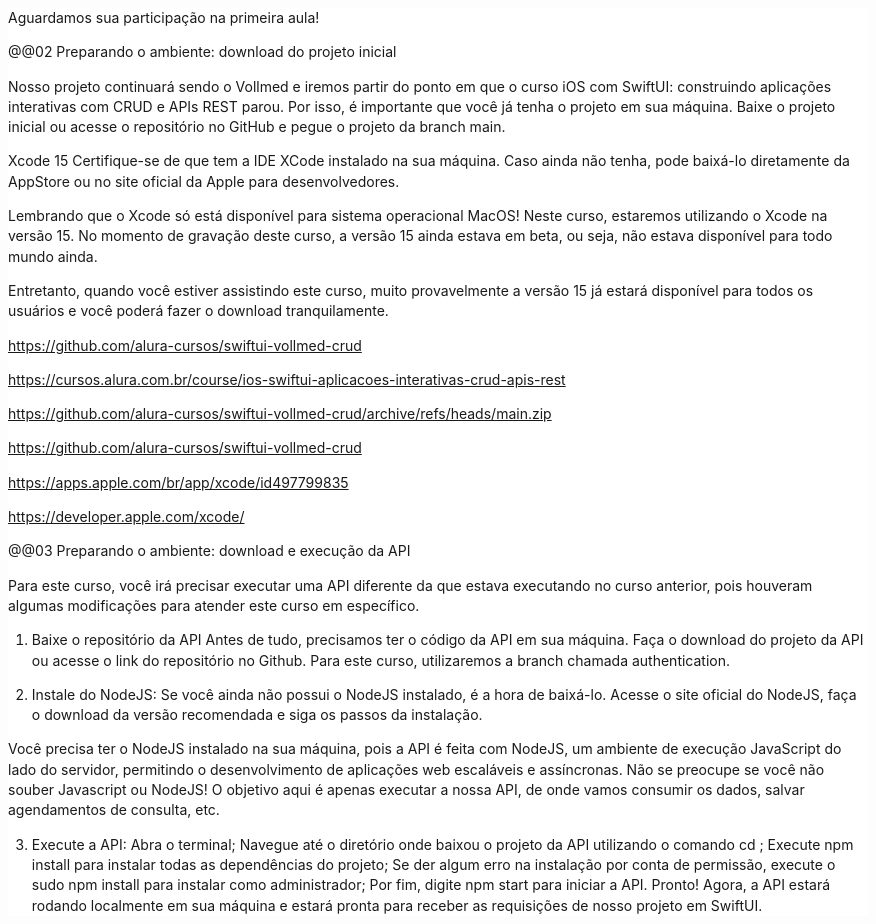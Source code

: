 Aguardamos sua participação na primeira aula!

@@02
Preparando o ambiente: download do projeto inicial

Nosso projeto continuará sendo o Vollmed e iremos partir do ponto em que o curso iOS com SwiftUI: construindo aplicações interativas com CRUD e APIs REST parou. Por isso, é importante que você já tenha o projeto em sua máquina.
Baixe o projeto inicial ou acesse o repositório no GitHub e pegue o projeto da branch main.

Xcode 15
Certifique-se de que tem a IDE XCode instalado na sua máquina. Caso ainda não tenha, pode baixá-lo diretamente da AppStore ou no site oficial da Apple para desenvolvedores.

Lembrando que o Xcode só está disponível para sistema operacional MacOS!
Neste curso, estaremos utilizando o Xcode na versão 15. No momento de gravação deste curso, a versão 15 ainda estava em beta, ou seja, não estava disponível para todo mundo ainda.

Entretanto, quando você estiver assistindo este curso, muito provavelmente a versão 15 já estará disponível para todos os usuários e você poderá fazer o download tranquilamente.

https://github.com/alura-cursos/swiftui-vollmed-crud

https://cursos.alura.com.br/course/ios-swiftui-aplicacoes-interativas-crud-apis-rest

https://github.com/alura-cursos/swiftui-vollmed-crud/archive/refs/heads/main.zip

https://github.com/alura-cursos/swiftui-vollmed-crud

https://apps.apple.com/br/app/xcode/id497799835

https://developer.apple.com/xcode/

@@03
Preparando o ambiente: download e execução da API

Para este curso, você irá precisar executar uma API diferente da que estava executando no curso anterior, pois houveram algumas modificações para atender este curso em específico.
1. Baixe o repositório da API
Antes de tudo, precisamos ter o código da API em sua máquina. Faça o download do projeto da API ou acesse o link do repositório no Github. Para este curso, utilizaremos a branch chamada authentication.

2. Instale do NodeJS:
Se você ainda não possui o NodeJS instalado, é a hora de baixá-lo. Acesse o site oficial do NodeJS, faça o download da versão recomendada e siga os passos da instalação.

Você precisa ter o NodeJS instalado na sua máquina, pois a API é feita com NodeJS, um ambiente de execução JavaScript do lado do servidor, permitindo o desenvolvimento de aplicações web escaláveis e assíncronas.
Não se preocupe se você não souber Javascript ou NodeJS! O objetivo aqui é apenas executar a nossa API, de onde vamos consumir os dados, salvar agendamentos de consulta, etc.

3. Execute a API:
Abra o terminal;
Navegue até o diretório onde baixou o projeto da API utilizando o comando cd <caminho-para-o-projeto>;
Execute npm install para instalar todas as dependências do projeto;
Se der algum erro na instalação por conta de permissão, execute o sudo npm install para instalar como administrador;
Por fim, digite npm start para iniciar a API.
Pronto! Agora, a API estará rodando localmente em sua máquina e estará pronta para receber as requisições de nosso projeto em SwiftUI.
